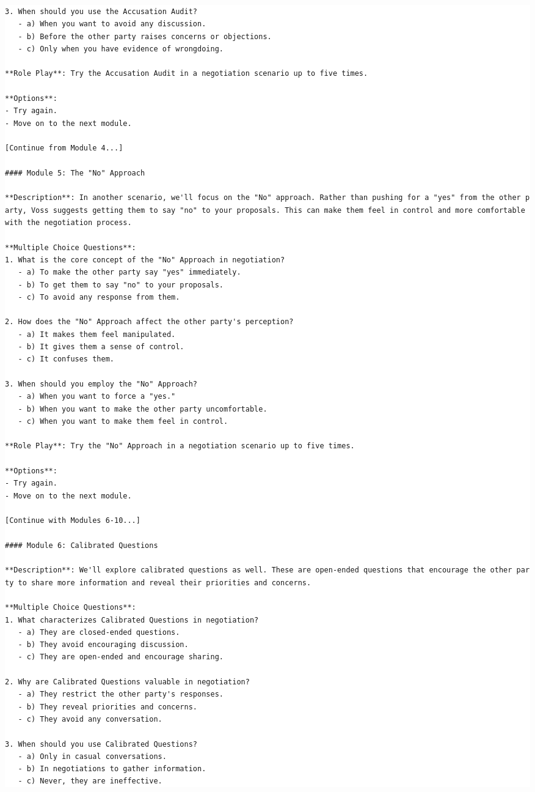 ```
3. When should you use the Accusation Audit?
   - a) When you want to avoid any discussion.
   - b) Before the other party raises concerns or objections.
   - c) Only when you have evidence of wrongdoing.

**Role Play**: Try the Accusation Audit in a negotiation scenario up to five times.

**Options**:
- Try again.
- Move on to the next module.

[Continue from Module 4...]

#### Module 5: The "No" Approach

**Description**: In another scenario, we'll focus on the "No" approach. Rather than pushing for a "yes" from the other party, Voss suggests getting them to say "no" to your proposals. This can make them feel in control and more comfortable with the negotiation process.

**Multiple Choice Questions**:
1. What is the core concept of the "No" Approach in negotiation?
   - a) To make the other party say "yes" immediately.
   - b) To get them to say "no" to your proposals.
   - c) To avoid any response from them.

2. How does the "No" Approach affect the other party's perception?
   - a) It makes them feel manipulated.
   - b) It gives them a sense of control.
   - c) It confuses them.

3. When should you employ the "No" Approach?
   - a) When you want to force a "yes."
   - b) When you want to make the other party uncomfortable.
   - c) When you want to make them feel in control.

**Role Play**: Try the "No" Approach in a negotiation scenario up to five times.

**Options**:
- Try again.
- Move on to the next module.

[Continue with Modules 6-10...]

#### Module 6: Calibrated Questions

**Description**: We'll explore calibrated questions as well. These are open-ended questions that encourage the other party to share more information and reveal their priorities and concerns.

**Multiple Choice Questions**:
1. What characterizes Calibrated Questions in negotiation?
   - a) They are closed-ended questions.
   - b) They avoid encouraging discussion.
   - c) They are open-ended and encourage sharing.

2. Why are Calibrated Questions valuable in negotiation?
   - a) They restrict the other party's responses.
   - b) They reveal priorities and concerns.
   - c) They avoid any conversation.

3. When should you use Calibrated Questions?
   - a) Only in casual conversations.
   - b) In negotiations to gather information.
   - c) Never, they are ineffective.
```